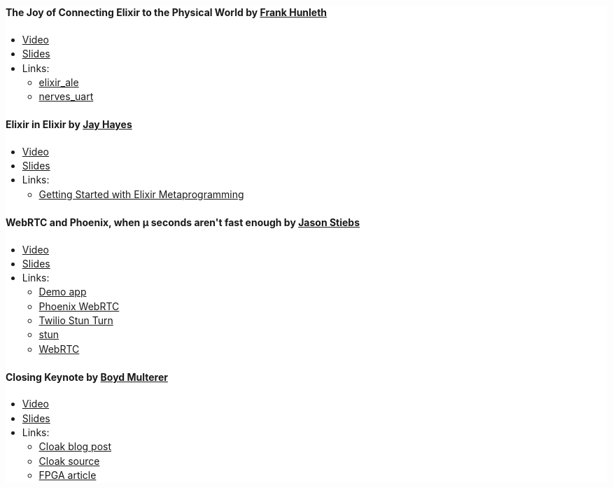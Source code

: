#### The Joy of Connecting Elixir to the Physical World by [Frank Hunleth](https://twitter.com/fhunleth)

- [Video](https://www.youtube.com/watch?v=SVy7gRU_-P8)
- [Slides](https://speakerdeck.com/fhunleth/the-joy-of-connecting-elixir-to-the-physical-world)
- Links:
    + [elixir_ale](https://github.com/fhunleth/elixir_ale)
    + [nerves_uart](https://github.com/nerves-project/nerves_uart)

#### Elixir in Elixir by [Jay Hayes](https://twitter.com/iamvery)

- [Video](https://www.youtube.com/watch?v=p8MGNw045AE)
- [Slides](https://speakerdeck.com/iamvery/elixir-in-elixir)
- Links:
    + [Getting Started with Elixir Metaprogramming](https://www.bignerdranch.com/blog/getting-started-with-elixir-metaprogramming/)

#### WebRTC and Phoenix, when μ seconds aren't fast enough by [Jason Stiebs](https://twitter.com/peregrine)

- [Video](https://www.youtube.com/watch?v=yI5J2P9kcBQ)
- [Slides](https://speakerdeck.com/jeregrine/webrtc-for-when-m-seconds-are-not-fast-enough)
- Links:
    + [Demo app](https://phoenix-webrtc.herokuapp.com/)
    + [Phoenix WebRTC](https://github.com/jeregrine/phoenix_webrtc)
    + [Twilio Stun Turn](https://www.twilio.com/stun-turn)
    + [stun](https://github.com/processone/stun)
    + [WebRTC](https://hpbn.co/webrtc/)

#### Closing Keynote by [Boyd Multerer](https://twitter.com/BoydMulterer)

- [Video](https://www.youtube.com/watch?v=h_NvYwveeMc)
- [Slides](https://github.com/boydm/presentations/blob/master/elixirconf_boydm_keynote.key)
- Links:
    + [Cloak blog post](http://blog.danielberkompas.com/2015/09/22/cloak-your-ecto-data.html)
    + [Cloak source](https://github.com/danielberkompas/cloak)
    + [FPGA article](http://www.theregister.co.uk/2016/03/14/intel_xeon_fpga/)
